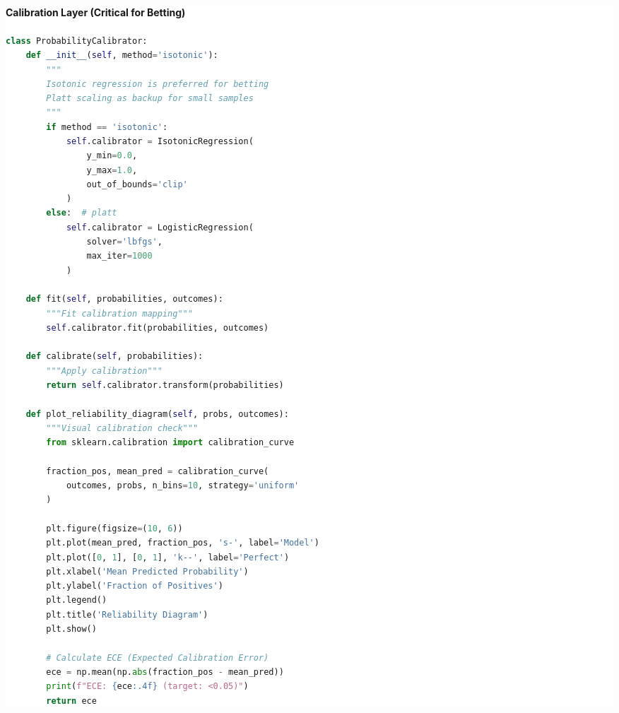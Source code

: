 #### Calibration Layer (Critical for Betting)
```python
class ProbabilityCalibrator:
    def __init__(self, method='isotonic'):
        """
        Isotonic regression is preferred for betting
        Platt scaling as backup for small samples
        """
        if method == 'isotonic':
            self.calibrator = IsotonicRegression(
                y_min=0.0,
                y_max=1.0,
                out_of_bounds='clip'
            )
        else:  # platt
            self.calibrator = LogisticRegression(
                solver='lbfgs',
                max_iter=1000
            )

    def fit(self, probabilities, outcomes):
        """Fit calibration mapping"""
        self.calibrator.fit(probabilities, outcomes)

    def calibrate(self, probabilities):
        """Apply calibration"""
        return self.calibrator.transform(probabilities)

    def plot_reliability_diagram(self, probs, outcomes):
        """Visual calibration check"""
        from sklearn.calibration import calibration_curve

        fraction_pos, mean_pred = calibration_curve(
            outcomes, probs, n_bins=10, strategy='uniform'
        )

        plt.figure(figsize=(10, 6))
        plt.plot(mean_pred, fraction_pos, 's-', label='Model')
        plt.plot([0, 1], [0, 1], 'k--', label='Perfect')
        plt.xlabel('Mean Predicted Probability')
        plt.ylabel('Fraction of Positives')
        plt.legend()
        plt.title('Reliability Diagram')
        plt.show()

        # Calculate ECE (Expected Calibration Error)
        ece = np.mean(np.abs(fraction_pos - mean_pred))
        print(f"ECE: {ece:.4f} (target: <0.05)")
        return ece
```
